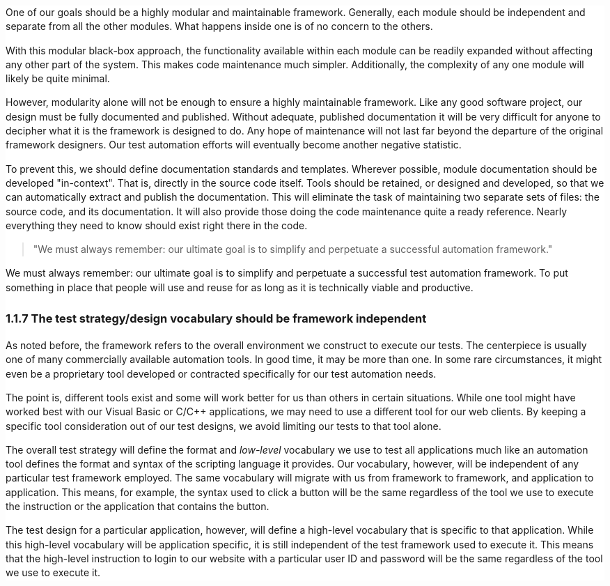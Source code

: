 One of our goals should be a highly modular and maintainable framework. Generally, each module should be independent and separate from all the other modules. What happens inside one is of no concern to the others.

With this modular black-box approach, the functionality available within each module can be readily expanded without affecting any other part of the system. This makes code maintenance much simpler. Additionally, the complexity of any one module will likely be quite minimal.

However, modularity alone will not be enough to ensure a highly maintainable framework. Like any good software project, our design must be fully documented and published. Without adequate, published documentation it will be very difficult for anyone to decipher what it is the framework is designed to do. Any hope of maintenance will not last far beyond the departure of the original framework designers. Our test automation efforts will eventually become another negative statistic.

To prevent this, we should define documentation standards and templates. Wherever possible, module documentation should be developed "in-context". That is, directly in the source code itself. Tools should be retained, or designed and developed, so that we can automatically extract and publish the documentation. This will eliminate the task of maintaining two separate sets of files: the source code, and its documentation. It will also provide those doing the code maintenance quite a ready reference. Nearly everything they need to know should exist right there in the code.

> "We must always remember: our ultimate goal is to simplify and perpetuate a successful automation framework."

We must always remember: our ultimate goal is to simplify and perpetuate a successful test automation framework. To put something in place that people will use and reuse for as long as it is technically viable and productive.

<a name="section_1.1.7" />

### 1.1.7	The test strategy/design vocabulary should be framework independent

As noted before, the framework refers to the overall environment we construct to execute our tests. The centerpiece is usually one of many commercially available automation tools. In good time, it may be more than one. In some rare circumstances, it might even be a proprietary tool developed or contracted specifically for our test automation needs.

The point is, different tools exist and some will work better for us than others in certain situations. While one tool might have worked best with our Visual Basic or C/C++ applications, we may need to use a different tool for our web clients. By keeping a specific tool consideration out of our test designs, we avoid limiting our tests to that tool alone.

The overall test strategy will define the format and *low-level* vocabulary we use to test all applications much like an automation tool defines the format and syntax of the scripting language it provides. Our vocabulary, however, will be independent of any particular test framework employed. The same vocabulary will migrate with us from framework to framework, and application to application. This means, for example, the syntax used to click a button will be the same regardless of the tool we use to execute the instruction or the application that contains the button.

The test design for a particular application, however, will define a high-level vocabulary that is specific to that application. While this high-level vocabulary will be application specific, it is still independent of the test framework used to execute it. This means that the high-level instruction to login to our website with a particular user ID and password will be the same regardless of the tool we use to execute it.
